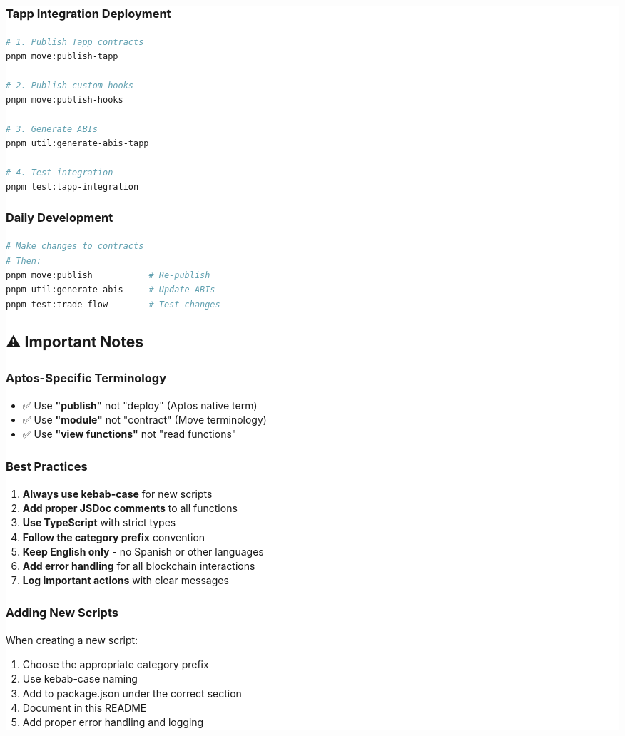 ### Tapp Integration Deployment

```bash
# 1. Publish Tapp contracts
pnpm move:publish-tapp

# 2. Publish custom hooks
pnpm move:publish-hooks

# 3. Generate ABIs
pnpm util:generate-abis-tapp

# 4. Test integration
pnpm test:tapp-integration
```

### Daily Development

```bash
# Make changes to contracts
# Then:
pnpm move:publish           # Re-publish
pnpm util:generate-abis     # Update ABIs
pnpm test:trade-flow        # Test changes
```

## ⚠️ Important Notes

### Aptos-Specific Terminology

- ✅ Use **"publish"** not "deploy" (Aptos native term)
- ✅ Use **"module"** not "contract" (Move terminology)
- ✅ Use **"view functions"** not "read functions"

### Best Practices

1. **Always use kebab-case** for new scripts
2. **Add proper JSDoc comments** to all functions
3. **Use TypeScript** with strict types
4. **Follow the category prefix** convention
5. **Keep English only** - no Spanish or other languages
6. **Add error handling** for all blockchain interactions
7. **Log important actions** with clear messages

### Adding New Scripts

When creating a new script:

1. Choose the appropriate category prefix
2. Use kebab-case naming
3. Add to package.json under the correct section
4. Document in this README
5. Add proper error handling and logging
